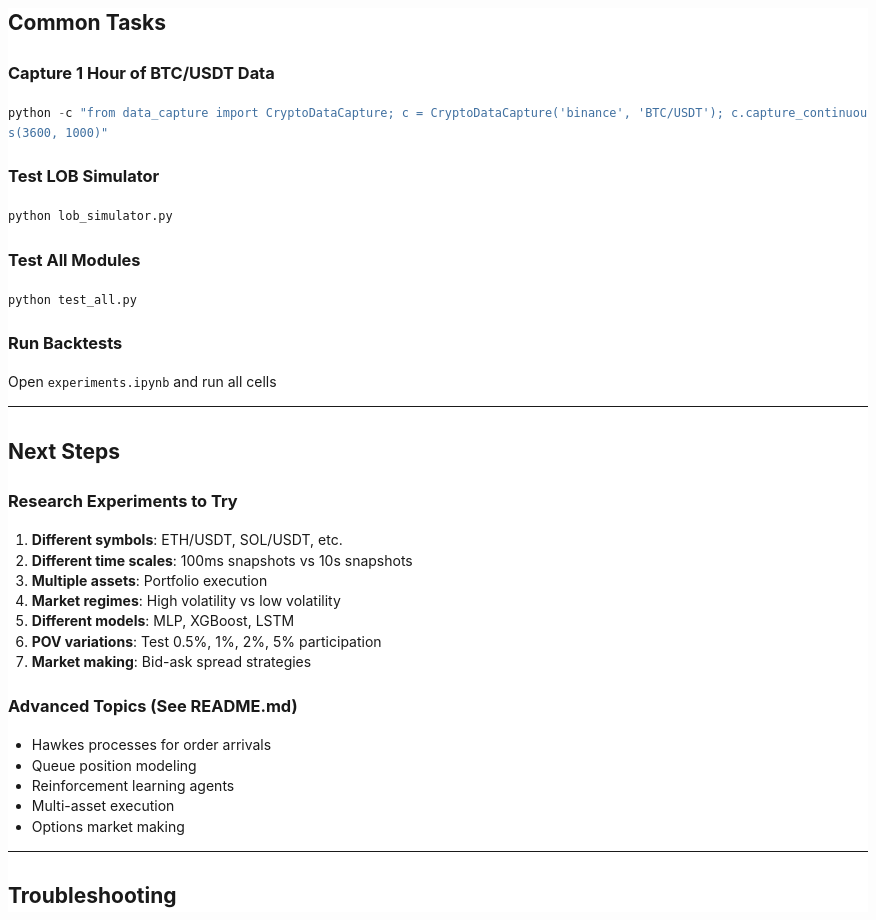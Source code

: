 
## Common Tasks

### Capture 1 Hour of BTC/USDT Data

```python
python -c "from data_capture import CryptoDataCapture; c = CryptoDataCapture('binance', 'BTC/USDT'); c.capture_continuous(3600, 1000)"
```

### Test LOB Simulator

```python
python lob_simulator.py
```

### Test All Modules

```python
python test_all.py
```

### Run Backtests

Open `experiments.ipynb` and run all cells

---

## Next Steps

### Research Experiments to Try

1. **Different symbols**: ETH/USDT, SOL/USDT, etc.
2. **Different time scales**: 100ms snapshots vs 10s snapshots
3. **Multiple assets**: Portfolio execution
4. **Market regimes**: High volatility vs low volatility
5. **Different models**: MLP, XGBoost, LSTM
6. **POV variations**: Test 0.5%, 1%, 2%, 5% participation
7. **Market making**: Bid-ask spread strategies

### Advanced Topics (See README.md)

- Hawkes processes for order arrivals
- Queue position modeling
- Reinforcement learning agents
- Multi-asset execution
- Options market making

---

## Troubleshooting
